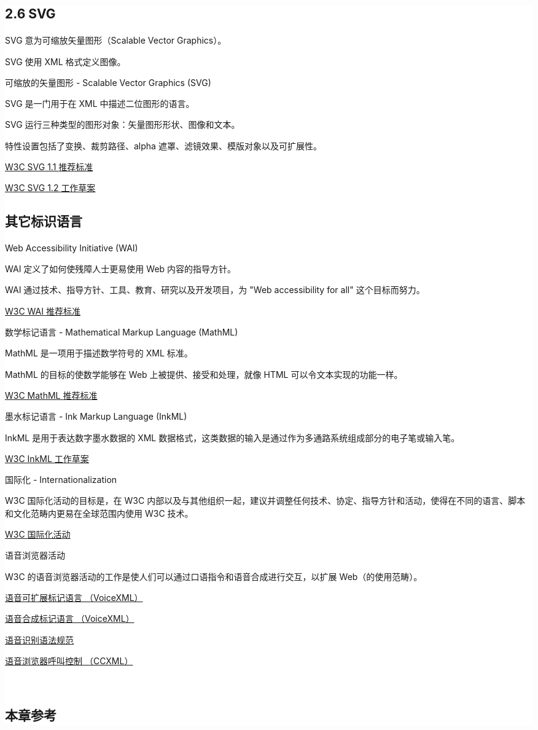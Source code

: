 ## 2.6 SVG

SVG 意为可缩放矢量图形（Scalable Vector Graphics）。

SVG 使用 XML 格式定义图像。

可缩放的矢量图形 - Scalable Vector Graphics (SVG)

SVG 是一门用于在 XML 中描述二位图形的语言。

SVG 运行三种类型的图形对象：矢量图形形状、图像和文本。

特性设置包括了变换、裁剪路径、alpha 遮罩、滤镜效果、模版对象以及可扩展性。

[W3C SVG 1.1 ](http://www.w3.org/TR/SVG11/)[推荐标准](http://www.w3.org/TR/SVG11/)

[W3C SVG 1.2 ](http://www.w3.org/TR/SVG12/)[工作草案](http://www.w3.org/TR/SVG12/)

## 其它标识语言

Web Accessibility Initiative (WAI)

WAI 定义了如何使残障人士更易使用 Web 内容的指导方针。

WAI 通过技术、指导方针、工具、教育、研究以及开发项目，为 "Web accessibility for all" 这个目标而努力。

[W3C WAI ](http://www.w3.org/TR/WAI-WEBCONTENT/)[推荐标准](http://www.w3.org/TR/WAI-WEBCONTENT/)

数学标记语言 - Mathematical Markup Language (MathML)

MathML 是一项用于描述数学符号的 XML 标准。

MathML 的目标的使数学能够在 Web 上被提供、接受和处理，就像 HTML 可以令文本实现的功能一样。

[W3C MathML ](http://www.w3.org/TR/REC-MathML/)[推荐标准](http://www.w3.org/TR/REC-MathML/)

墨水标记语言 - Ink Markup Language (InkML)

InkML 是用于表达数字墨水数据的 XML 数据格式，这类数据的输入是通过作为多通路系统组成部分的电子笔或输入笔。

[W3C InkML ](http://www.w3.org/TR/InkML/)[工作草案](http://www.w3.org/TR/InkML/)

国际化 - Internationalization

W3C 国际化活动的目标是，在 W3C 内部以及与其他组织一起，建议并调整任何技术、协定、指导方针和活动，使得在不同的语言、脚本和文化范畴内更易在全球范围内使用 W3C 技术。

[W3C ](http://www.w3.org/International/)[国际化活动](http://www.w3.org/International/)

语音浏览器活动

W3C 的语音浏览器活动的工作是使人们可以通过口语指令和语音合成进行交互，以扩展 Web（的使用范畴）。

[语音可扩展标记语言 （VoiceXML）](http://www.w3.org/TR/voicexml20/)

[语音合成标记语言 （VoiceXML）](http://www.w3.org/TR/speech-synthesis/)

[语音识别语法规范](http://www.w3.org/TR/speech-grammar/)

[语音浏览器呼叫控制 （CCXML）](http://www.w3.org/TR/ccxml/)

<br>

## 本章参考
